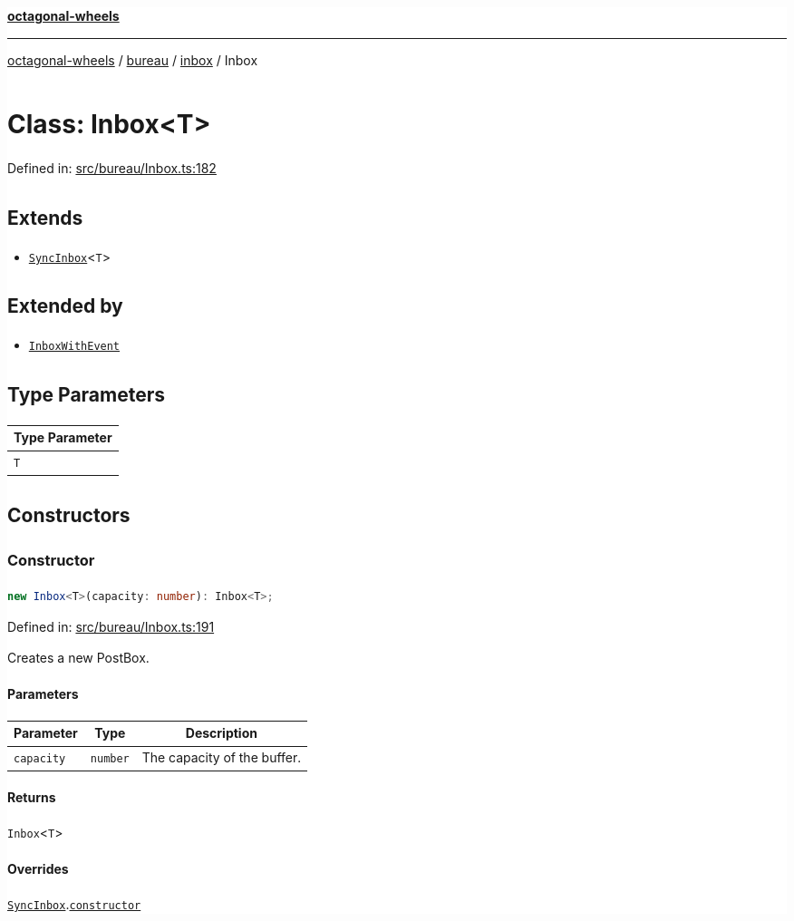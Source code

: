[**octagonal-wheels**](../../../../../../README.md)

***

[octagonal-wheels](../../../../../../globals.md) / [bureau](../../../README.md) / [inbox](../README.md) / Inbox

# Class: Inbox\<T\>

Defined in: [src/bureau/Inbox.ts:182](https://github.com/vrtmrz/octagonal-wheels/blob/main/src/bureau/Inbox.ts#L182)

## Extends

- [`SyncInbox`](SyncInbox.md)\<`T`\>

## Extended by

- [`InboxWithEvent`](InboxWithEvent.md)

## Type Parameters

| Type Parameter |
| ------ |
| `T` |

## Constructors

### Constructor

```ts
new Inbox<T>(capacity: number): Inbox<T>;
```

Defined in: [src/bureau/Inbox.ts:191](https://github.com/vrtmrz/octagonal-wheels/blob/main/src/bureau/Inbox.ts#L191)

Creates a new PostBox.

#### Parameters

| Parameter | Type | Description |
| ------ | ------ | ------ |
| `capacity` | `number` | The capacity of the buffer. |

#### Returns

`Inbox`\<`T`\>

#### Overrides

[`SyncInbox`](SyncInbox.md).[`constructor`](SyncInbox.md#constructor)
